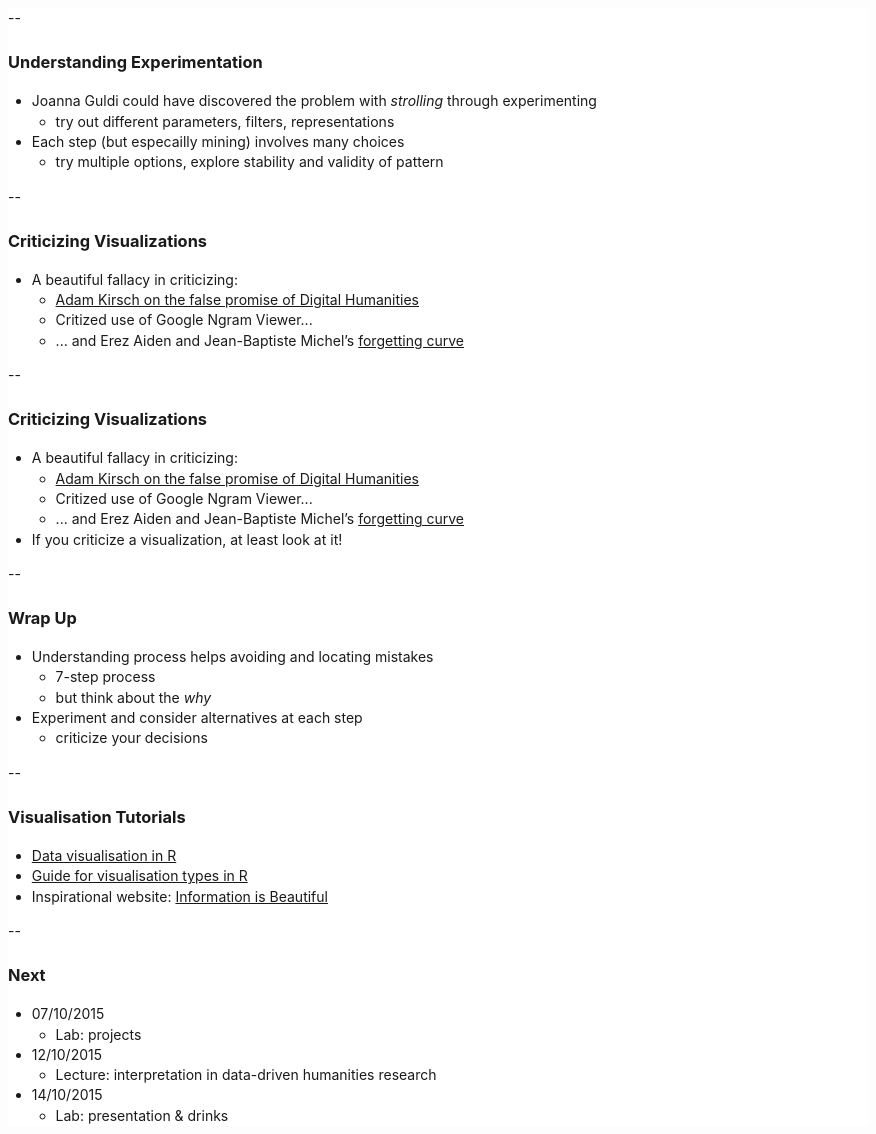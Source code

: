 --

### Understanding Experimentation

+ Joanna Guldi could have discovered the problem with *strolling* through experimenting
	+ try out different parameters, filters, representations
+ Each step (but especailly mining) involves many choices
	+ try multiple options, explore stability and validity of pattern

--

### Criticizing Visualizations

+ A beautiful fallacy in criticizing:
	+ [Adam Kirsch on the false promise of Digital Humanities](http://www.newrepublic.com/article/117428/limits-digital-humanities-adam-kirsch)
	+ Critized use of Google Ngram Viewer...
	+ ... and Erez Aiden and Jean-Baptiste Michel’s [forgetting curve](https://books.google.com/ngrams/graph?content=1883%2C1910%2C1950&year_start=1800&year_end=2000&corpus=15&smoothing=0&share=&direct_url=t1%3B%2C1883%3B%2Cc0%3B.t1%3B%2C1910%3B%2Cc0%3B.t1%3B%2C1950%3B%2Cc0)

--

### Criticizing Visualizations

+ A beautiful fallacy in criticizing:
	+ [Adam Kirsch on the false promise of Digital Humanities](http://www.newrepublic.com/article/117428/limits-digital-humanities-adam-kirsch)
	+ Critized use of Google Ngram Viewer...
	+ ... and Erez Aiden and Jean-Baptiste Michel’s [forgetting curve](https://books.google.com/ngrams/graph?content=1883%2C1910%2C1950&year_start=1800&year_end=2000&corpus=15&smoothing=0&share=&direct_url=t1%3B%2C1883%3B%2Cc0%3B.t1%3B%2C1910%3B%2Cc0%3B.t1%3B%2C1950%3B%2Cc0)
+ If you criticize a visualization, at least look at it!

--

### Wrap Up

+ Understanding process helps avoiding and locating mistakes
	+ 7-step process
	+ but think about the *why*
+ Experiment and consider alternatives at each step
	+ criticize your decisions

--

### Visualisation Tutorials

+ [Data visualisation in R](https://www.datacamp.com/courses/ggvis-data-visualization-r-tutorial)
+ [Guide for visualisation types in R](http://www.analyticsvidhya.com/blog/2015/07/guide-data-visualization-r/)
+ Inspirational website: [Information is Beautiful](http://www.informationisbeautiful.net/)

--

### Next

+ 07/10/2015
	+ Lab: projects
+ 12/10/2015
	+ Lecture: interpretation in data-driven humanities research
+ 14/10/2015
	+ Lab: presentation & drinks

